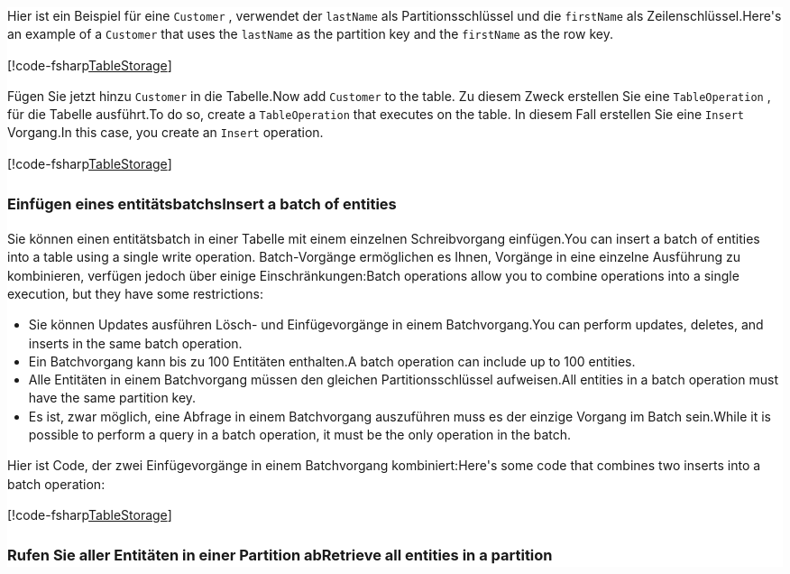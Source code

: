 <span data-ttu-id="686e5-164">Hier ist ein Beispiel für eine `Customer` , verwendet der `lastName` als Partitionsschlüssel und die `firstName` als Zeilenschlüssel.</span><span class="sxs-lookup"><span data-stu-id="686e5-164">Here's an example of a `Customer` that uses the `lastName` as the partition key and the `firstName` as the row key.</span></span>

[!code-fsharp[TableStorage](../../../samples/snippets/fsharp/azure/table-storage.fsx#L45-L52)]

<span data-ttu-id="686e5-165">Fügen Sie jetzt hinzu `Customer` in die Tabelle.</span><span class="sxs-lookup"><span data-stu-id="686e5-165">Now add `Customer` to the table.</span></span> <span data-ttu-id="686e5-166">Zu diesem Zweck erstellen Sie eine `TableOperation` , für die Tabelle ausführt.</span><span class="sxs-lookup"><span data-stu-id="686e5-166">To do so, create a `TableOperation` that executes on the table.</span></span> <span data-ttu-id="686e5-167">In diesem Fall erstellen Sie eine `Insert` Vorgang.</span><span class="sxs-lookup"><span data-stu-id="686e5-167">In this case, you create an `Insert` operation.</span></span>

[!code-fsharp[TableStorage](../../../samples/snippets/fsharp/azure/table-storage.fsx#L54-L55)]

### <a name="insert-a-batch-of-entities"></a><span data-ttu-id="686e5-168">Einfügen eines entitätsbatchs</span><span class="sxs-lookup"><span data-stu-id="686e5-168">Insert a batch of entities</span></span>

<span data-ttu-id="686e5-169">Sie können einen entitätsbatch in einer Tabelle mit einem einzelnen Schreibvorgang einfügen.</span><span class="sxs-lookup"><span data-stu-id="686e5-169">You can insert a batch of entities into a table using a single write operation.</span></span> <span data-ttu-id="686e5-170">Batch-Vorgänge ermöglichen es Ihnen, Vorgänge in eine einzelne Ausführung zu kombinieren, verfügen jedoch über einige Einschränkungen:</span><span class="sxs-lookup"><span data-stu-id="686e5-170">Batch operations allow you to combine operations into a single execution, but they have some restrictions:</span></span>

- <span data-ttu-id="686e5-171">Sie können Updates ausführen Lösch- und Einfügevorgänge in einem Batchvorgang.</span><span class="sxs-lookup"><span data-stu-id="686e5-171">You can perform updates, deletes, and inserts in the same batch operation.</span></span>
- <span data-ttu-id="686e5-172">Ein Batchvorgang kann bis zu 100 Entitäten enthalten.</span><span class="sxs-lookup"><span data-stu-id="686e5-172">A batch operation can include up to 100 entities.</span></span>
- <span data-ttu-id="686e5-173">Alle Entitäten in einem Batchvorgang müssen den gleichen Partitionsschlüssel aufweisen.</span><span class="sxs-lookup"><span data-stu-id="686e5-173">All entities in a batch operation must have the same partition key.</span></span>
- <span data-ttu-id="686e5-174">Es ist, zwar möglich, eine Abfrage in einem Batchvorgang auszuführen muss es der einzige Vorgang im Batch sein.</span><span class="sxs-lookup"><span data-stu-id="686e5-174">While it is possible to perform a query in a batch operation, it must be the only operation in the batch.</span></span>

<span data-ttu-id="686e5-175">Hier ist Code, der zwei Einfügevorgänge in einem Batchvorgang kombiniert:</span><span class="sxs-lookup"><span data-stu-id="686e5-175">Here's some code that combines two inserts into a batch operation:</span></span>

[!code-fsharp[TableStorage](../../../samples/snippets/fsharp/azure/table-storage.fsx#L62-L71)]

### <a name="retrieve-all-entities-in-a-partition"></a><span data-ttu-id="686e5-176">Rufen Sie aller Entitäten in einer Partition ab</span><span class="sxs-lookup"><span data-stu-id="686e5-176">Retrieve all entities in a partition</span></span>
